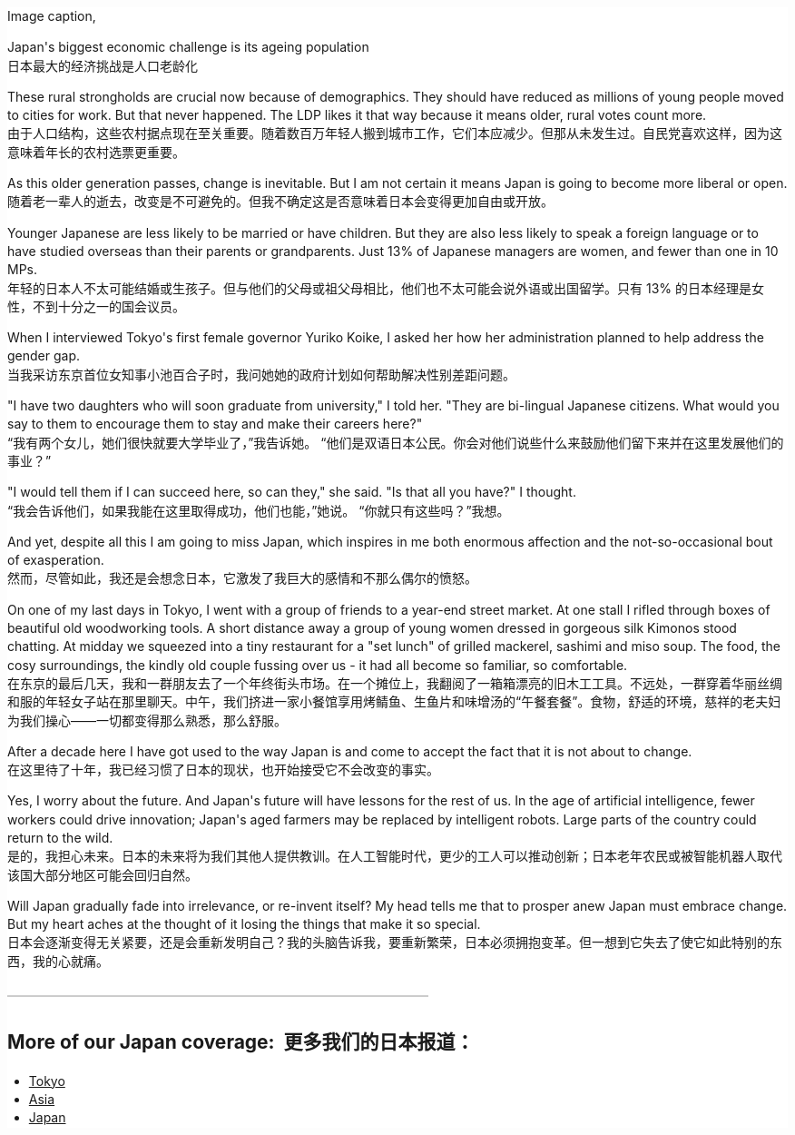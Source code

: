Image caption,

Japan's biggest economic challenge is its ageing population  
日本最大的经济挑战是人口老龄化

These rural strongholds are crucial now because of demographics. They should have reduced as millions of young people moved to cities for work. But that never happened. The LDP likes it that way because it means older, rural votes count more.  
由于人口结构，这些农村据点现在至关重要。随着数百万年轻人搬到城市工作，它们本应减少。但那从未发生过。自民党喜欢这样，因为这意味着年长的农村选票更重要。

As this older generation passes, change is inevitable. But I am not certain it means Japan is going to become more liberal or open.  
随着老一辈人的逝去，改变是不可避免的。但我不确定这是否意味着日本会变得更加自由或开放。

Younger Japanese are less likely to be married or have children. But they are also less likely to speak a foreign language or to have studied overseas than their parents or grandparents. Just 13% of Japanese managers are women, and fewer than one in 10 MPs.  
年轻的日本人不太可能结婚或生孩子。但与他们的父母或祖父母相比，他们也不太可能会说外语或出国留学。只有 13% 的日本经理是女性，不到十分之一的国会议员。

When I interviewed Tokyo's first female governor Yuriko Koike, I asked her how her administration planned to help address the gender gap.  
当我采访东京首位女知事小池百合子时，我问她她的政府计划如何帮助解决性别差距问题。

"I have two daughters who will soon graduate from university," I told her. "They are bi-lingual Japanese citizens. What would you say to them to encourage them to stay and make their careers here?"  
“我有两个女儿，她们很快就要大学毕业了，”我告诉她。 “他们是双语日本公民。你会对他们说些什么来鼓励他们留下来并在这里发展他们的事业？”

"I would tell them if I can succeed here, so can they," she said. "Is that all you have?" I thought.  
“我会告诉他们，如果我能在这里取得成功，他们也能，”她说。 “你就只有这些吗？”我想。

And yet, despite all this I am going to miss Japan, which inspires in me both enormous affection and the not-so-occasional bout of exasperation.  
然而，尽管如此，我还是会想念日本，它激发了我巨大的感情和不那么偶尔的愤怒。

On one of my last days in Tokyo, I went with a group of friends to a year-end street market. At one stall I rifled through boxes of beautiful old woodworking tools. A short distance away a group of young women dressed in gorgeous silk Kimonos stood chatting. At midday we squeezed into a tiny restaurant for a "set lunch" of grilled mackerel, sashimi and miso soup. The food, the cosy surroundings, the kindly old couple fussing over us - it had all become so familiar, so comfortable.  
在东京的最后几天，我和一群朋友去了一个年终街头市场。在一个摊位上，我翻阅了一箱箱漂亮的旧木工工具。不远处，一群穿着华丽丝绸和服的年轻女子站在那里聊天。中午，我们挤进一家小餐馆享用烤鲭鱼、生鱼片和味增汤的“午餐套餐”。食物，舒适的环境，慈祥的老夫妇为我们操心——一切都变得那么熟悉，那么舒服。

After a decade here I have got used to the way Japan is and come to accept the fact that it is not about to change.  
在这里待了十年，我已经习惯了日本的现状，也开始接受它不会改变的事实。

Yes, I worry about the future. And Japan's future will have lessons for the rest of us. In the age of artificial intelligence, fewer workers could drive innovation; Japan's aged farmers may be replaced by intelligent robots. Large parts of the country could return to the wild.  
是的，我担心未来。日本的未来将为我们其他人提供教训。在人工智能时代，更少的工人可以推动创新；日本老年农民或被智能机器人取代该国大部分地区可能会回归自然。

Will Japan gradually fade into irrelevance, or re-invent itself? My head tells me that to prosper anew Japan must embrace change. But my heart aches at the thought of it losing the things that make it so special.  
日本会逐渐变得无关紧要，还是会重新发明自己？我的头脑告诉我，要重新繁荣，日本必须拥抱变革。但一想到它失去了使它如此特别的东西，我的心就痛。

![Presentational grey line](_105988217_line976.jpg)

## More of our Japan coverage:  更多我们的日本报道：

-   [Tokyo](https://www.bbc.com/news/topics/c20jdmwgj3xt)
-   [Asia](https://www.bbc.com/news/topics/c5rznn0nvvyt)
-   [Japan](https://www.bbc.com/news/topics/cjnwl8q4g7nt)
